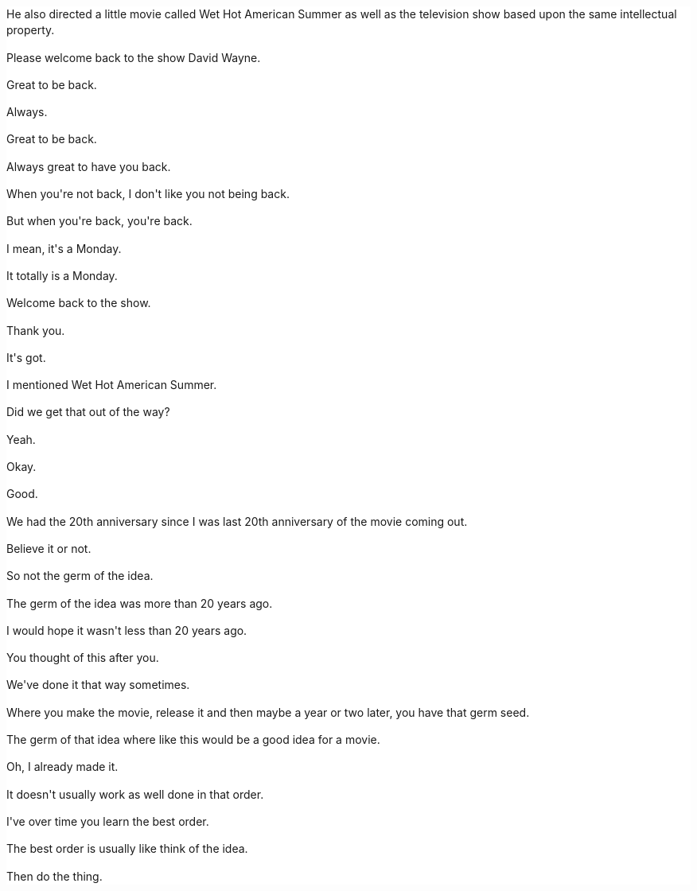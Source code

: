 He also directed a little movie called Wet Hot American Summer as well as the television show based upon the same intellectual property.

Please welcome back to the show David Wayne.

Great to be back.

Always.

Great to be back.

Always great to have you back.

When you're not back, I don't like you not being back.

But when you're back, you're back.

I mean, it's a Monday.

It totally is a Monday.

Welcome back to the show.

Thank you.

It's got.

I mentioned Wet Hot American Summer.

Did we get that out of the way?

Yeah.

Okay.

Good.

We had the 20th anniversary since I was last 20th anniversary of the movie coming out.

Believe it or not.

So not the germ of the idea.

The germ of the idea was more than 20 years ago.

I would hope it wasn't less than 20 years ago.

You thought of this after you.

We've done it that way sometimes.

Where you make the movie, release it and then maybe a year or two later, you have that germ seed.

The germ of that idea where like this would be a good idea for a movie.

Oh, I already made it.

It doesn't usually work as well done in that order.

I've over time you learn the best order.

The best order is usually like think of the idea.

Then do the thing.
